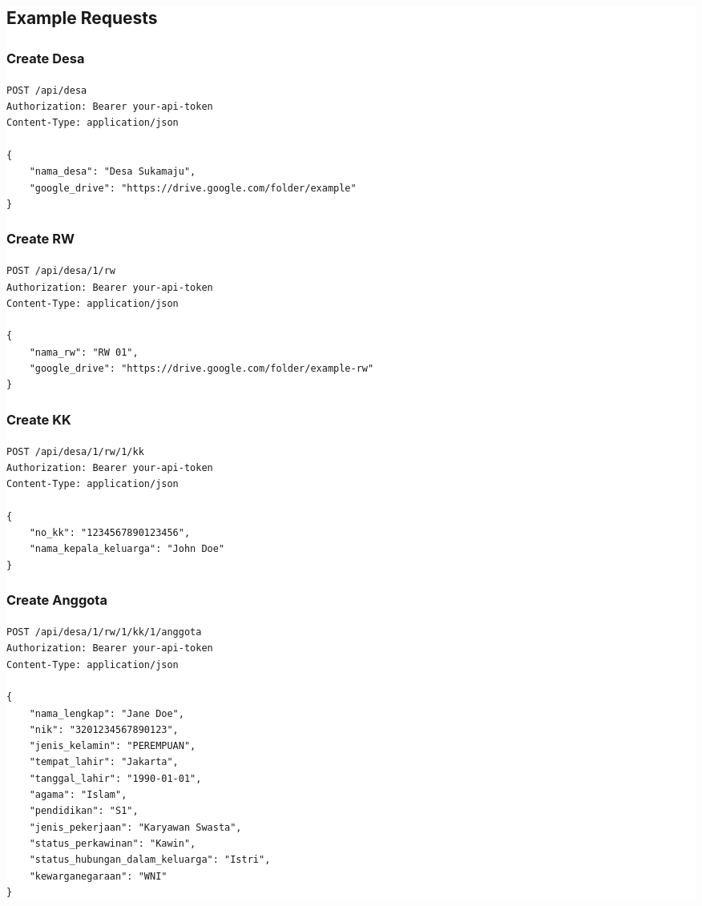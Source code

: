 ## Example Requests

### Create Desa
```http
POST /api/desa
Authorization: Bearer your-api-token
Content-Type: application/json

{
    "nama_desa": "Desa Sukamaju",
    "google_drive": "https://drive.google.com/folder/example"
}
```

### Create RW
```http
POST /api/desa/1/rw
Authorization: Bearer your-api-token
Content-Type: application/json

{
    "nama_rw": "RW 01",
    "google_drive": "https://drive.google.com/folder/example-rw"
}
```

### Create KK
```http
POST /api/desa/1/rw/1/kk
Authorization: Bearer your-api-token
Content-Type: application/json

{
    "no_kk": "1234567890123456",
    "nama_kepala_keluarga": "John Doe"
}
```

### Create Anggota
```http
POST /api/desa/1/rw/1/kk/1/anggota
Authorization: Bearer your-api-token
Content-Type: application/json

{
    "nama_lengkap": "Jane Doe",
    "nik": "3201234567890123",
    "jenis_kelamin": "PEREMPUAN",
    "tempat_lahir": "Jakarta",
    "tanggal_lahir": "1990-01-01",
    "agama": "Islam",
    "pendidikan": "S1",
    "jenis_pekerjaan": "Karyawan Swasta",
    "status_perkawinan": "Kawin",
    "status_hubungan_dalam_keluarga": "Istri",
    "kewarganegaraan": "WNI"
}
```
